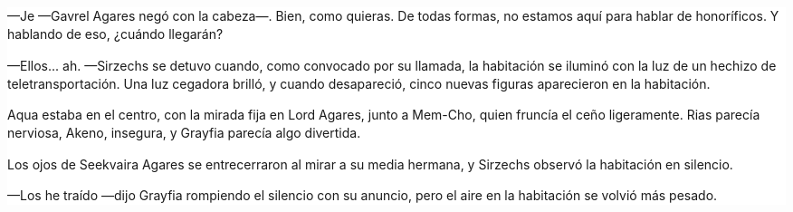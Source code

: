 —Je —Gavrel Agares negó con la cabeza—. Bien, como quieras. De todas formas, no estamos aquí para hablar de honoríficos. Y hablando de eso, ¿cuándo llegarán?

—Ellos... ah. —Sirzechs se detuvo cuando, como convocado por su llamada, la habitación se iluminó con la luz de un hechizo de teletransportación. Una luz cegadora brilló, y cuando desapareció, cinco nuevas figuras aparecieron en la habitación.

Aqua estaba en el centro, con la mirada fija en Lord Agares, junto a Mem-Cho, quien fruncía el ceño ligeramente. Rias parecía nerviosa, Akeno, insegura, y Grayfia parecía algo divertida.

Los ojos de Seekvaira Agares se entrecerraron al mirar a su media hermana, y Sirzechs observó la habitación en silencio. 

—Los he traído —dijo Grayfia rompiendo el silencio con su anuncio, pero el aire en la habitación se volvió más pesado.
